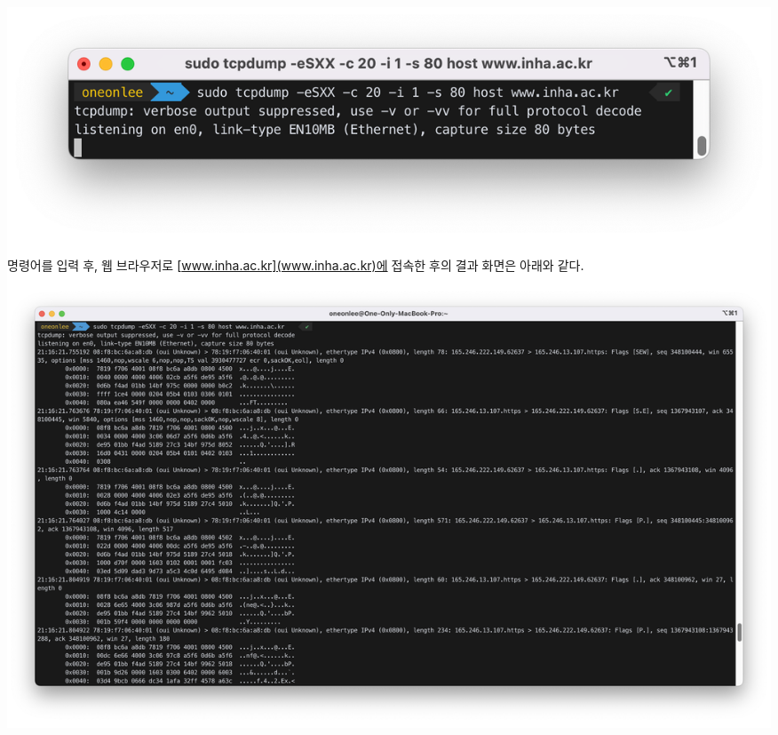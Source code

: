 ![](img/6.png)

명령어를 입력 후, 웹 브라우저로 [www.inha.ac.kr](www.inha.ac.kr)에 접속한 후의 결과 화면은 아래와 같다.

![](img/6-1.png)<br>